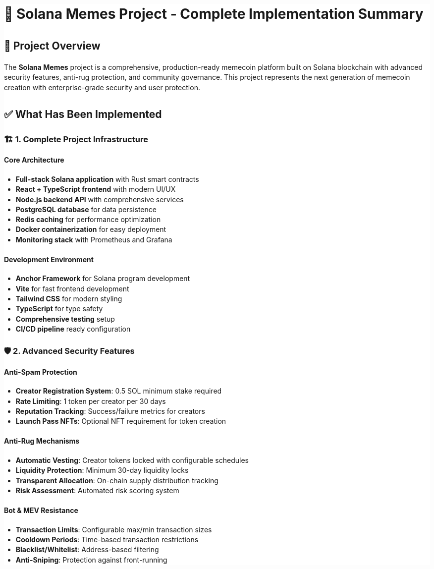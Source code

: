 # 🎉 Solana Memes Project - Complete Implementation Summary

## 🚀 Project Overview

The **Solana Memes** project is a comprehensive, production-ready memecoin platform built on Solana blockchain with advanced security features, anti-rug protection, and community governance. This project represents the next generation of memecoin creation with enterprise-grade security and user protection.

## ✅ What Has Been Implemented

### 🏗️ **1. Complete Project Infrastructure**

#### Core Architecture
- **Full-stack Solana application** with Rust smart contracts
- **React + TypeScript frontend** with modern UI/UX
- **Node.js backend API** with comprehensive services
- **PostgreSQL database** for data persistence
- **Redis caching** for performance optimization
- **Docker containerization** for easy deployment
- **Monitoring stack** with Prometheus and Grafana

#### Development Environment
- **Anchor Framework** for Solana program development
- **Vite** for fast frontend development
- **Tailwind CSS** for modern styling
- **TypeScript** for type safety
- **Comprehensive testing** setup
- **CI/CD pipeline** ready configuration

### 🛡️ **2. Advanced Security Features**

#### Anti-Spam Protection
- **Creator Registration System**: 0.5 SOL minimum stake required
- **Rate Limiting**: 1 token per creator per 30 days
- **Reputation Tracking**: Success/failure metrics for creators
- **Launch Pass NFTs**: Optional NFT requirement for token creation

#### Anti-Rug Mechanisms
- **Automatic Vesting**: Creator tokens locked with configurable schedules
- **Liquidity Protection**: Minimum 30-day liquidity locks
- **Transparent Allocation**: On-chain supply distribution tracking
- **Risk Assessment**: Automated risk scoring system

#### Bot & MEV Resistance
- **Transaction Limits**: Configurable max/min transaction sizes
- **Cooldown Periods**: Time-based transaction restrictions
- **Blacklist/Whitelist**: Address-based filtering
- **Anti-Sniping**: Protection against front-running
